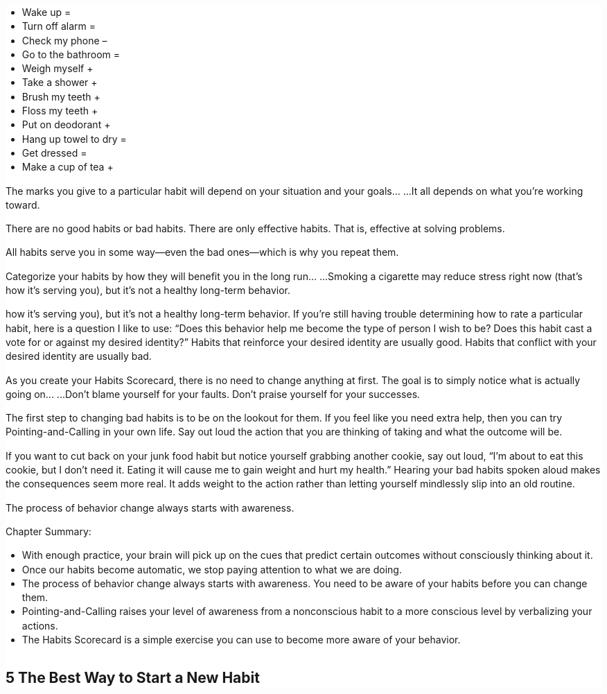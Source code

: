 - Wake up = 
- Turn off alarm = 
- Check my phone – 
- Go to the bathroom = 
- Weigh myself + 
- Take a shower + 
- Brush my teeth + 
- Floss my teeth + 
- Put on deodorant + 
- Hang up towel to dry = 
- Get dressed = 
- Make a cup of tea +

The marks you give to a particular habit will depend on your situation and your goals... ...It all depends on what you’re working toward.

There are no good habits or bad habits. There are only effective habits. That is, effective at solving problems.

All habits serve you in some way—even the bad ones—which is why you repeat them.

Categorize your habits by how they will benefit you in the long run... ...Smoking a cigarette may reduce stress right now (that’s how it’s serving you), but it’s not a healthy long-term behavior.

how it’s serving you), but it’s not a healthy long-term behavior. If you’re still having trouble determining how to rate a particular habit, here is a question I like to use: “Does this behavior help me become the type of person I wish to be? Does this habit cast a vote for or against my desired identity?” Habits that reinforce your desired identity are usually good. Habits that conflict with your desired identity are usually bad.

As you create your Habits Scorecard, there is no need to change anything at first. The goal is to simply notice what is actually going on... ...Don’t blame yourself for your faults. Don’t praise yourself for your successes.

The first step to changing bad habits is to be on the lookout for them. If you feel like you need extra help, then you can try Pointing-and-Calling in your own life. Say out loud the action that you are thinking of taking and what the outcome will be.

If you want to cut back on your junk food habit but notice yourself grabbing another cookie, say out loud, “I’m about to eat this cookie, but I don’t need it. Eating it will cause me to gain weight and hurt my health.” Hearing your bad habits spoken aloud makes the consequences seem more real. It adds weight to the action rather than letting yourself mindlessly slip into an old routine.

The process of behavior change always starts with awareness.

Chapter Summary:
- With enough practice, your brain will pick up on the cues that predict certain outcomes without consciously thinking about it. 
- Once our habits become automatic, we stop paying attention to what we are doing. 
- The process of behavior change always starts with awareness. You need to be aware of your habits before you can change them. 
- Pointing-and-Calling raises your level of awareness from a nonconscious habit to a more conscious level by verbalizing your actions. 
- The Habits Scorecard is a simple exercise you can use to become more aware of your behavior.

## 5 The Best Way to Start a New Habit
